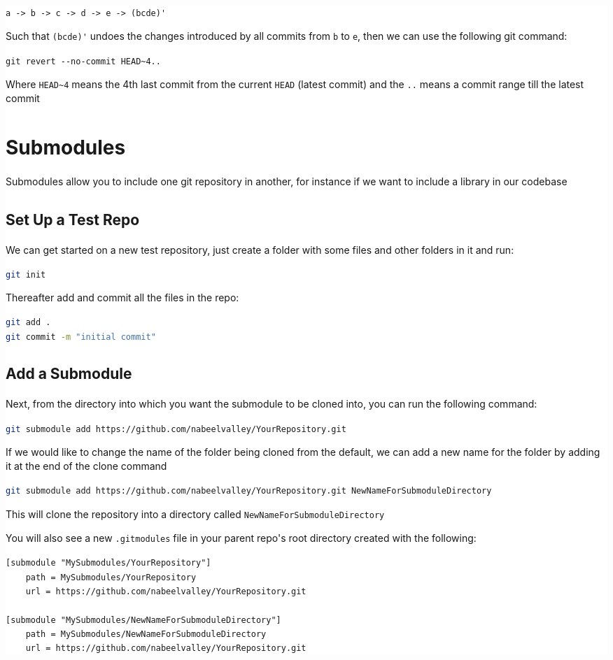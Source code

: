 ```
a -> b -> c -> d -> e -> (bcde)'
```

Such that `(bcde)'` undoes the changes introduced by all commits from `b` to `e`, then we can use the following git command:

```
git revert --no-commit HEAD~4..
```

Where `HEAD~4` means the 4th last commit from the current `HEAD` (latest commit) and the `..` means a commit range till the latest commit

# Submodules

Submodules allow you to include one git repository in another, for instance if we want to include a library in our codebase

## Set Up a Test Repo

We can get started on a new test repository, just create a folder with some files and other folders in it and run:

```bash
git init
```

Thereafter add and commit all the files in the repo:

```bash
git add .
git commit -m "initial commit"
```

## Add a Submodule

Next, from the directory into which you want the submodule to be cloned into, you can run the following command:

```bash
git submodule add https://github.com/nabeelvalley/YourRepository.git
```

If we would like to change the name of the folder being cloned from the default, we can add a new name for the folder by adding it at the end of the clone command

```bash
git submodule add https://github.com/nabeelvalley/YourRepository.git NewNameForSubmoduleDirectory
```

This will clone the repository into a directory called `NewNameForSubmoduleDirectory`

You will also see a new `.gitmodules` file in your parent repo's root directory created with the following:

```
[submodule "MySubmodules/YourRepository"]
	path = MySubmodules/YourRepository
	url = https://github.com/nabeelvalley/YourRepository.git 

[submodule "MySubmodules/NewNameForSubmoduleDirectory"]
	path = MySubmodules/NewNameForSubmoduleDirectory
	url = https://github.com/nabeelvalley/YourRepository.git 
```
